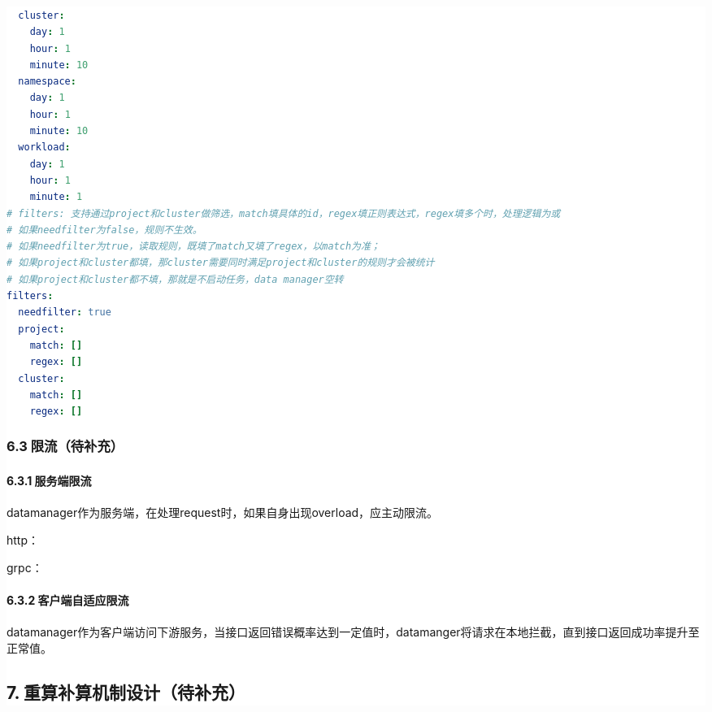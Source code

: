 ```yaml
  cluster:
    day: 1
    hour: 1
    minute: 10
  namespace:
    day: 1
    hour: 1
    minute: 10
  workload:
    day: 1
    hour: 1
    minute: 1
# filters: 支持通过project和cluster做筛选，match填具体的id，regex填正则表达式，regex填多个时，处理逻辑为或
# 如果needfilter为false，规则不生效。
# 如果needfilter为true，读取规则，既填了match又填了regex，以match为准；
# 如果project和cluster都填，那cluster需要同时满足project和cluster的规则才会被统计
# 如果project和cluster都不填，那就是不启动任务，data manager空转
filters:
  needfilter: true
  project:
    match: []
    regex: []
  cluster:
    match: []
    regex: []
```
### 6.3 限流（待补充）
#### 6.3.1 服务端限流
datamanager作为服务端，在处理request时，如果自身出现overload，应主动限流。

http：

grpc：

#### 6.3.2 客户端自适应限流
datamanager作为客户端访问下游服务，当接口返回错误概率达到一定值时，datamanger将请求在本地拦截，直到接口返回成功率提升至正常值。

## 7. 重算补算机制设计（待补充）